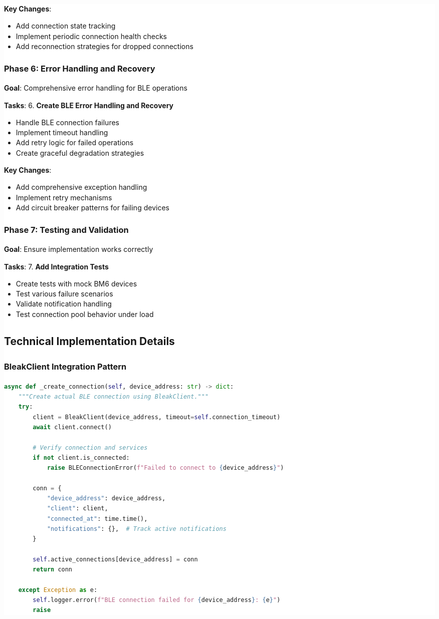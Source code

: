 **Key Changes**:
- Add connection state tracking
- Implement periodic connection health checks
- Add reconnection strategies for dropped connections

### Phase 6: Error Handling and Recovery
**Goal**: Comprehensive error handling for BLE operations

**Tasks**:
6. **Create BLE Error Handling and Recovery**
   - Handle BLE connection failures
   - Implement timeout handling
   - Add retry logic for failed operations
   - Create graceful degradation strategies

**Key Changes**:
- Add comprehensive exception handling
- Implement retry mechanisms
- Add circuit breaker patterns for failing devices

### Phase 7: Testing and Validation
**Goal**: Ensure implementation works correctly

**Tasks**:
7. **Add Integration Tests**
   - Create tests with mock BM6 devices
   - Test various failure scenarios
   - Validate notification handling
   - Test connection pool behavior under load

## Technical Implementation Details

### BleakClient Integration Pattern
```python
async def _create_connection(self, device_address: str) -> dict:
    """Create actual BLE connection using BleakClient."""
    try:
        client = BleakClient(device_address, timeout=self.connection_timeout)
        await client.connect()

        # Verify connection and services
        if not client.is_connected:
            raise BLEConnectionError(f"Failed to connect to {device_address}")

        conn = {
            "device_address": device_address,
            "client": client,
            "connected_at": time.time(),
            "notifications": {},  # Track active notifications
        }

        self.active_connections[device_address] = conn
        return conn

    except Exception as e:
        self.logger.error(f"BLE connection failed for {device_address}: {e}")
        raise
```
